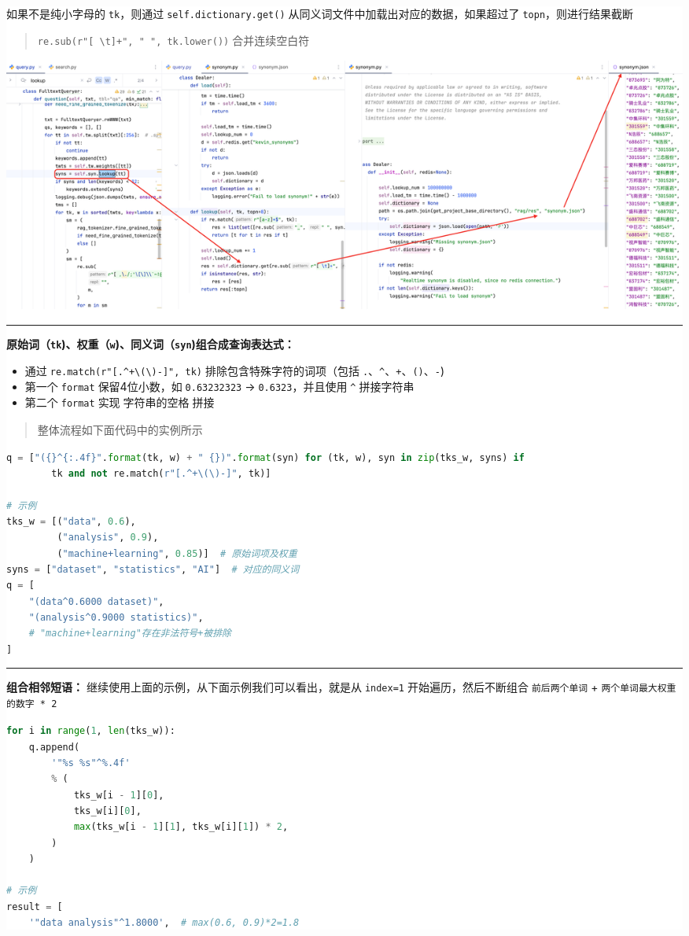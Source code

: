 如果不是纯小字母的 `tk`，则通过 `self.dictionary.get()` 从同义词文件中加载出对应的数据，如果超过了 `topn`，则进行结果截断

> `re.sub(r"[ \t]+", " ", tk.lower())` 合并连续空白符


![img.png](img.png)

-------

**原始词（`tk`)、权重（`w`)、同义词（`syn`)组合成查询表达式：**

- 通过 `re.match(r"[.^+\(\)-]", tk)` 排除包含特殊字符的词项（包括 `.`、`^`、`+`、`()`、`-`)
- 第一个 `format` 保留4位小数，如 `0.63232323` -> `0.6323`，并且使用 `^` 拼接字符串
- 第二个 `format` 实现 字符串的空格 拼接

> 整体流程如下面代码中的实例所示

```python
q = ["({}^{:.4f}".format(tk, w) + " {})".format(syn) for (tk, w), syn in zip(tks_w, syns) if
        tk and not re.match(r"[.^+\(\)-]", tk)]

# 示例
tks_w = [("data", 0.6), 
         ("analysis", 0.9), 
         ("machine+learning", 0.85)]  # 原始词项及权重
syns = ["dataset", "statistics", "AI"]  # 对应的同义词
q = [
    "(data^0.6000 dataset)",
    "(analysis^0.9000 statistics)",
    # "machine+learning"存在非法符号+被排除
]
```

-------

**组合相邻短语：**
继续使用上面的示例，从下面示例我们可以看出，就是从 `index=1` 开始遍历，然后不断组合 `前后两个单词` + `两个单词最大权重的数字 * 2`

```python
for i in range(1, len(tks_w)):
    q.append(
        '"%s %s"^%.4f'
        % (
            tks_w[i - 1][0],
            tks_w[i][0],
            max(tks_w[i - 1][1], tks_w[i][1]) * 2,
        )
    )

# 示例
result = [
    '"data analysis"^1.8000',  # max(0.6, 0.9)*2=1.8
```